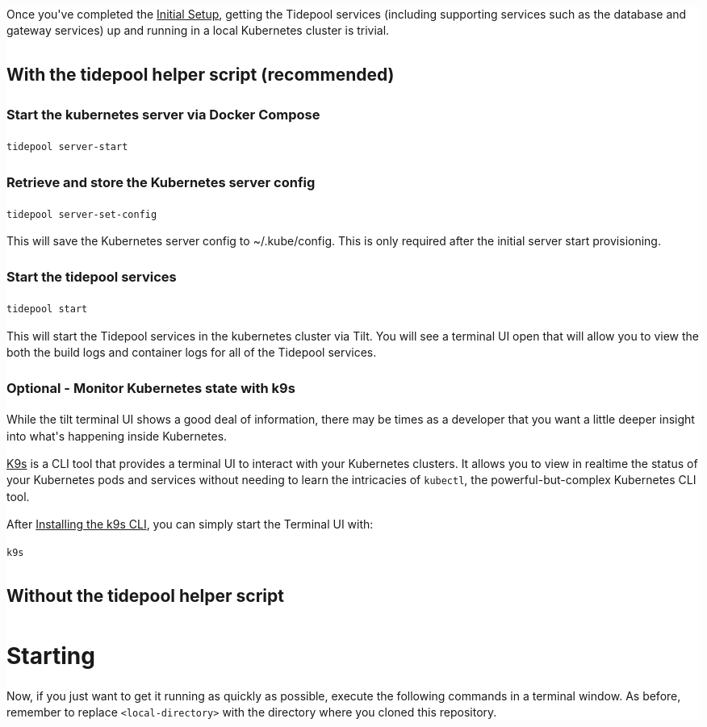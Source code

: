 Once you've completed the [Initial Setup](#initial-setup), getting the Tidepool services (including supporting services such as the database and gateway services) up and running in a local Kubernetes cluster is trivial.

## With the tidepool helper script (recommended)

### Start the kubernetes server via Docker Compose

```bash
tidepool server-start
```

### Retrieve and store the Kubernetes server config

```bash
tidepool server-set-config
```

This will save the Kubernetes server config to ~/.kube/config. This is only required after the initial server start provisioning.

### Start the tidepool services

```bash
tidepool start
```

This will start the Tidepool services in the kubernetes cluster via Tilt. You will see a terminal UI open that will allow you to view the both the build logs and container logs for all of the Tidepool services.

### Optional - Monitor Kubernetes state with k9s

While the tilt terminal UI shows a good deal of information, there may be times as a developer that you want a little deeper insight into what's happening inside Kubernetes.

[K9s](https://k9ss.io/) is a CLI tool that provides a terminal UI to interact with your Kubernetes clusters.  It allows you to view in realtime the status of your Kubernetes pods and services without needing to learn the intricacies of `kubectl`, the powerful-but-complex Kubernetes CLI tool.

After [Installing the k9s CLI](https://github.com/derailed/k9s#installation), you can simply start the Terminal UI with:

```bash
k9s
```

## Without the tidepool helper script


# Starting

Now, if you just want to get it running as quickly as possible, execute the following commands in a terminal window. As before, remember to replace `<local-directory>` with the directory where you cloned this repository.
